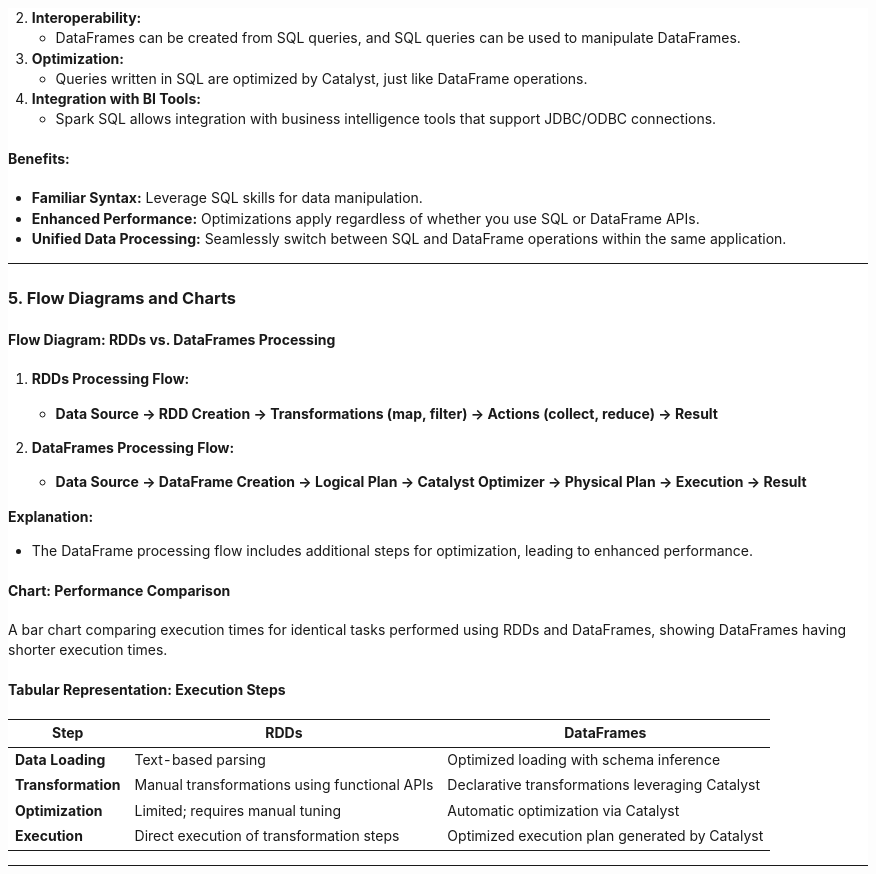 2. **Interoperability:**
   - DataFrames can be created from SQL queries, and SQL queries can be used to manipulate DataFrames.
3. **Optimization:**
   - Queries written in SQL are optimized by Catalyst, just like DataFrame operations.
4. **Integration with BI Tools:**
   - Spark SQL allows integration with business intelligence tools that support JDBC/ODBC connections.

#### **Benefits:**

- **Familiar Syntax:** Leverage SQL skills for data manipulation.
- **Enhanced Performance:** Optimizations apply regardless of whether you use SQL or DataFrame APIs.
- **Unified Data Processing:** Seamlessly switch between SQL and DataFrame operations within the same application.

---

<a name="diagrams"></a>

### **5. Flow Diagrams and Charts**

#### **Flow Diagram: RDDs vs. DataFrames Processing**

1. **RDDs Processing Flow:**

   - **Data Source → RDD Creation → Transformations (map, filter) → Actions (collect, reduce) → Result**

2. **DataFrames Processing Flow:**
   - **Data Source → DataFrame Creation → Logical Plan → Catalyst Optimizer → Physical Plan → Execution → Result**

**Explanation:**

- The DataFrame processing flow includes additional steps for optimization, leading to enhanced performance.

#### **Chart: Performance Comparison**

A bar chart comparing execution times for identical tasks performed using RDDs and DataFrames, showing DataFrames having shorter execution times.

#### **Tabular Representation: Execution Steps**

| **Step**           | **RDDs**                                     | **DataFrames**                                  |
| ------------------ | -------------------------------------------- | ----------------------------------------------- |
| **Data Loading**   | Text-based parsing                           | Optimized loading with schema inference         |
| **Transformation** | Manual transformations using functional APIs | Declarative transformations leveraging Catalyst |
| **Optimization**   | Limited; requires manual tuning              | Automatic optimization via Catalyst             |
| **Execution**      | Direct execution of transformation steps     | Optimized execution plan generated by Catalyst  |

---
